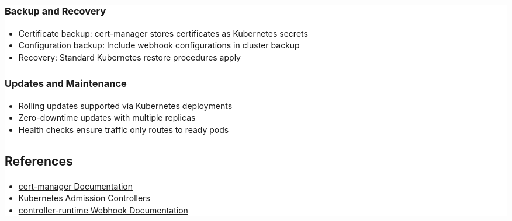 ### Backup and Recovery

- Certificate backup: cert-manager stores certificates as Kubernetes secrets
- Configuration backup: Include webhook configurations in cluster backup
- Recovery: Standard Kubernetes restore procedures apply

### Updates and Maintenance

- Rolling updates supported via Kubernetes deployments
- Zero-downtime updates with multiple replicas
- Health checks ensure traffic only routes to ready pods

## References

- [cert-manager Documentation](https://cert-manager.io/docs/)
- [Kubernetes Admission Controllers](https://kubernetes.io/docs/reference/access-authn-authz/admission-controllers/)
- [controller-runtime Webhook Documentation](https://book.kubebuilder.io/cronjob-tutorial/webhook-implementation.html)